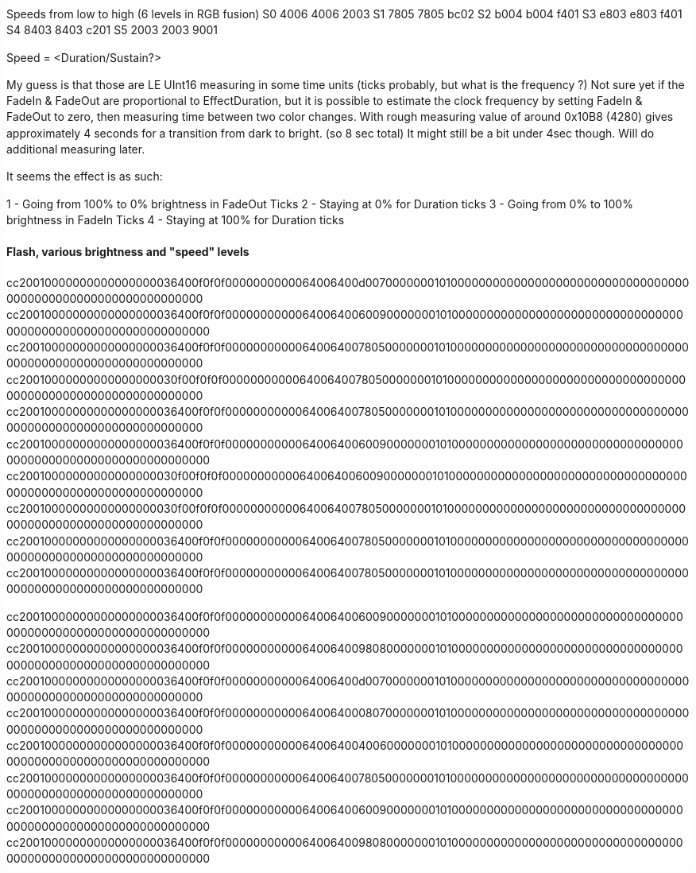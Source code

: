 Speeds from low to high (6 levels in RGB fusion)
S0 4006 4006 2003
S1 7805 7805 bc02
S2 b004 b004 f401
S3 e803 e803 f401
S4 8403 8403 c201
S5 2003 2003 9001

Speed = <FadeIn> <FadeOut> <Duration/Sustain?>

My guess is that those are LE UInt16 measuring in some time units (ticks probably, but what is the frequency ?)
Not sure yet if the FadeIn & FadeOut are proportional to EffectDuration, but it is possible to estimate the clock frequency by setting FadeIn & FadeOut to zero, then measuring time between two color changes.
With rough measuring value of around 0x10B8 (4280) gives approximately 4 seconds for a transition from dark to bright. (so 8 sec total)
It might still be a bit under 4sec though. Will do additional measuring later.

It seems the effect is as such:

1 - Going from 100% to 0% brightness in FadeOut Ticks
2 - Staying at 0% for Duration ticks
3 - Going from 0% to 100% brightness in FadeIn Ticks
4 - Staying at 100% for Duration ticks

#### Flash, various brightness and "speed" levels

cc20010000000000000000036400f0f0f0000000000064006400d007000000010100000000000000000000000000000000000000000000000000000000000000
cc20010000000000000000036400f0f0f00000000000640064006009000000010100000000000000000000000000000000000000000000000000000000000000
cc20010000000000000000036400f0f0f00000000000640064007805000000010100000000000000000000000000000000000000000000000000000000000000
cc20010000000000000000030f00f0f0f00000000000640064007805000000010100000000000000000000000000000000000000000000000000000000000000
cc20010000000000000000036400f0f0f00000000000640064007805000000010100000000000000000000000000000000000000000000000000000000000000
cc20010000000000000000036400f0f0f00000000000640064006009000000010100000000000000000000000000000000000000000000000000000000000000
cc20010000000000000000030f00f0f0f00000000000640064006009000000010100000000000000000000000000000000000000000000000000000000000000
cc20010000000000000000030f00f0f0f00000000000640064007805000000010100000000000000000000000000000000000000000000000000000000000000
cc20010000000000000000036400f0f0f00000000000640064007805000000010100000000000000000000000000000000000000000000000000000000000000
cc20010000000000000000036400f0f0f00000000000640064007805000000010100000000000000000000000000000000000000000000000000000000000000

cc20010000000000000000036400f0f0f00000000000640064006009000000010100000000000000000000000000000000000000000000000000000000000000
cc20010000000000000000036400f0f0f00000000000640064009808000000010100000000000000000000000000000000000000000000000000000000000000
cc20010000000000000000036400f0f0f0000000000064006400d007000000010100000000000000000000000000000000000000000000000000000000000000
cc20010000000000000000036400f0f0f00000000000640064000807000000010100000000000000000000000000000000000000000000000000000000000000
cc20010000000000000000036400f0f0f00000000000640064004006000000010100000000000000000000000000000000000000000000000000000000000000
cc20010000000000000000036400f0f0f00000000000640064007805000000010100000000000000000000000000000000000000000000000000000000000000
cc20010000000000000000036400f0f0f00000000000640064006009000000010100000000000000000000000000000000000000000000000000000000000000
cc20010000000000000000036400f0f0f00000000000640064009808000000010100000000000000000000000000000000000000000000000000000000000000